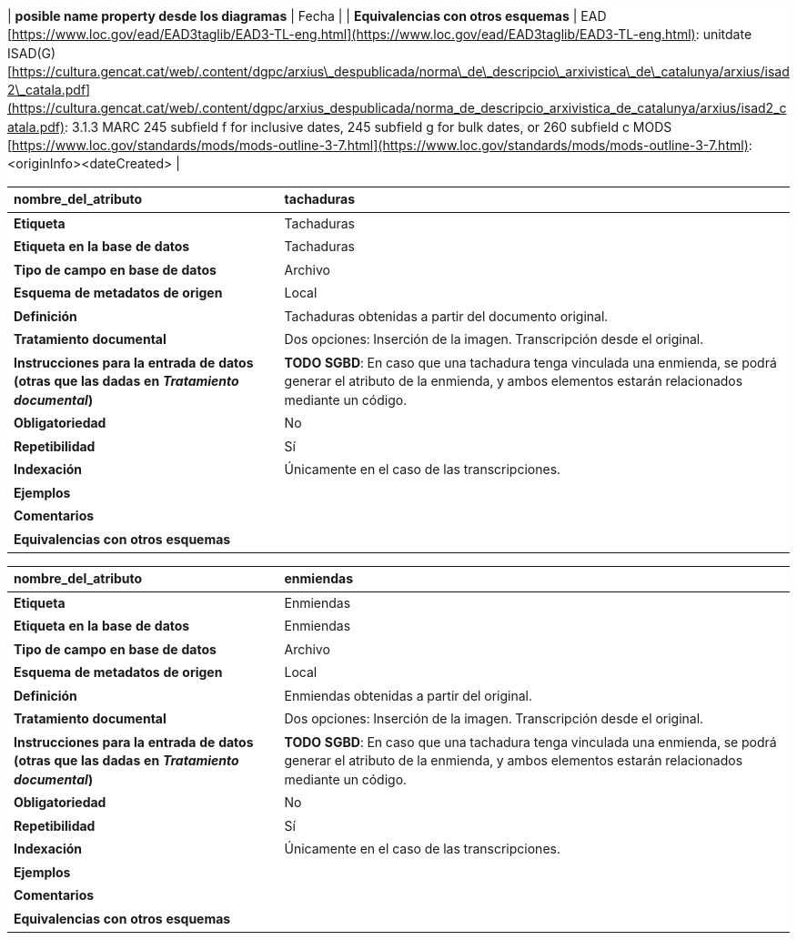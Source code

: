 | **posible name property desde los diagramas** | Fecha |
| **Equivalencias con otros esquemas** | EAD [https://www.loc.gov/ead/EAD3taglib/EAD3-TL-eng.html](https://www.loc.gov/ead/EAD3taglib/EAD3-TL-eng.html): unitdate ISAD(G) [https://cultura.gencat.cat/web/.content/dgpc/arxius\_despublicada/norma\_de\_descripcio\_arxivistica\_de\_catalunya/arxius/isad2\_catala.pdf](https://cultura.gencat.cat/web/.content/dgpc/arxius_despublicada/norma_de_descripcio_arxivistica_de_catalunya/arxius/isad2_catala.pdf): 3.1.3 MARC 245 subfield f for inclusive dates, 245 subfield g for bulk dates, or 260 subfield c MODS [https://www.loc.gov/standards/mods/mods-outline-3-7.html](https://www.loc.gov/standards/mods/mods-outline-3-7.html): \<originInfo\>\<dateCreated\> |

| nombre\_del\_atributo | tachaduras |
| :---- | :---- |
| **Etiqueta** | Tachaduras  |
| **Etiqueta en la base de datos** | Tachaduras  |
| **Tipo de campo en base de datos** | Archivo |
| **Esquema de metadatos de origen** | Local |
| **Definición** | Tachaduras obtenidas a partir del documento original. |
| **Tratamiento documental** | Dos opciones: Inserción de la imagen. Transcripción desde el original. |
| **Instrucciones para la entrada de datos (otras que las dadas en *Tratamiento documental*)** | **TODO SGBD**: En caso que una tachadura tenga vinculada una enmienda, se podrá generar el atributo de la enmienda, y ambos elementos estarán relacionados mediante un código. |
| **Obligatoriedad** | No |
| **Repetibilidad** | Sí |
| **Indexación** | Únicamente en el caso de las transcripciones. |
| **Ejemplos** |  |
| **Comentarios** |  |
| **Equivalencias con otros esquemas** |  |

| nombre\_del\_atributo | enmiendas |
| :---- | :---- |
| **Etiqueta** | Enmiendas |
| **Etiqueta en la base de datos** | Enmiendas |
| **Tipo de campo en base de datos** | Archivo |
| **Esquema de metadatos de origen** | Local |
| **Definición** | Enmiendas obtenidas a partir del original. |
| **Tratamiento documental** | Dos opciones: Inserción de la imagen. Transcripción desde el original. |
| **Instrucciones para la entrada de datos (otras que las dadas en *Tratamiento documental*)** | **TODO SGBD**: En caso que una tachadura tenga vinculada una enmienda, se podrá generar el atributo de la enmienda, y ambos elementos estarán relacionados mediante un código. |
| **Obligatoriedad** | No |
| **Repetibilidad** | Sí |
| **Indexación** | Únicamente en el caso de las transcripciones. |
| **Ejemplos** |  |
| **Comentarios** |  |
| **Equivalencias con otros esquemas** |  |
